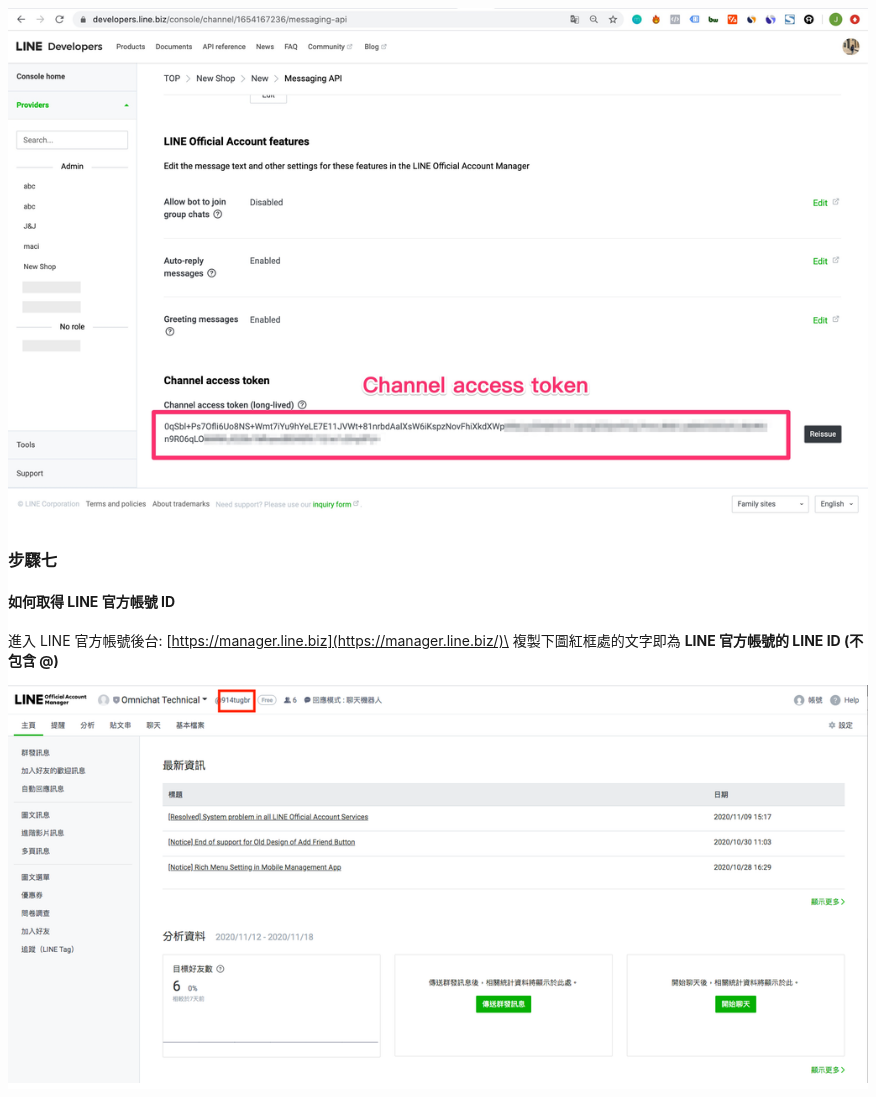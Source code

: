 ![](<../../../../.gitbook/assets/串接 line 16.jpg>)

### 步驟七

#### 如何取得 LINE 官方帳號 ID

進入 LINE 官方帳號後台: [https://manager.line.biz](https://manager.line.biz/)\
複製下圖紅框處的文字即為 **LINE 官方帳號的 LINE ID (不包含 @)**

![](<../../../../.gitbook/assets/螢幕快照 2020-11-19 上午11.10.12.png>)
